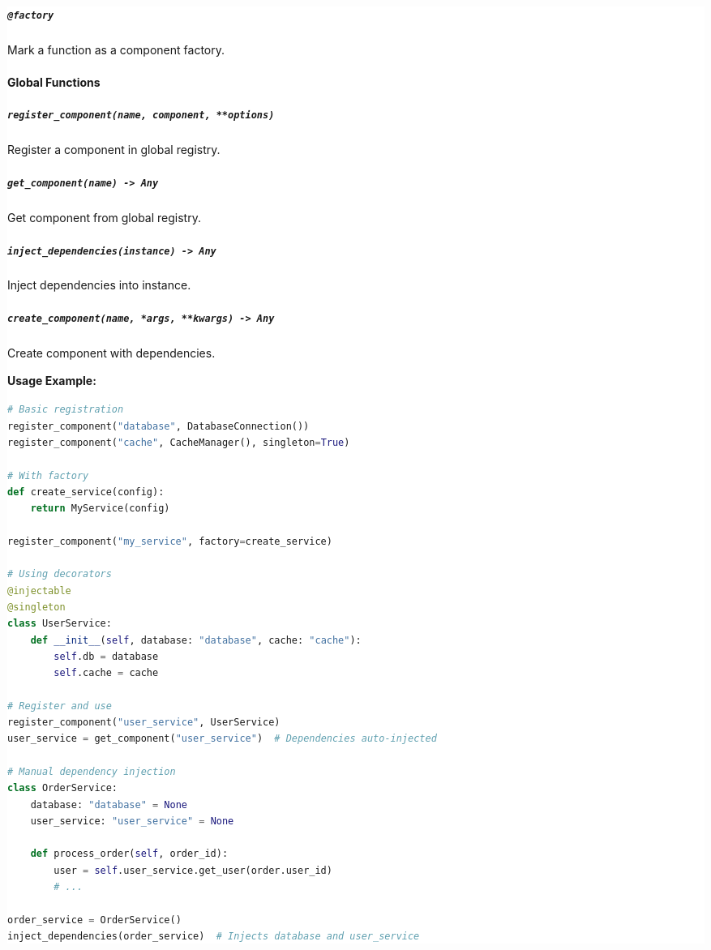 ##### `@factory`
Mark a function as a component factory.

#### Global Functions

##### `register_component(name, component, **options)`
Register a component in global registry.

##### `get_component(name) -> Any`
Get component from global registry.

##### `inject_dependencies(instance) -> Any`
Inject dependencies into instance.

##### `create_component(name, *args, **kwargs) -> Any`
Create component with dependencies.

**Usage Example:**
```python
# Basic registration
register_component("database", DatabaseConnection())
register_component("cache", CacheManager(), singleton=True)

# With factory
def create_service(config):
    return MyService(config)

register_component("my_service", factory=create_service)

# Using decorators
@injectable
@singleton
class UserService:
    def __init__(self, database: "database", cache: "cache"):
        self.db = database
        self.cache = cache

# Register and use
register_component("user_service", UserService)
user_service = get_component("user_service")  # Dependencies auto-injected

# Manual dependency injection
class OrderService:
    database: "database" = None
    user_service: "user_service" = None
    
    def process_order(self, order_id):
        user = self.user_service.get_user(order.user_id)
        # ...

order_service = OrderService()
inject_dependencies(order_service)  # Injects database and user_service
```
